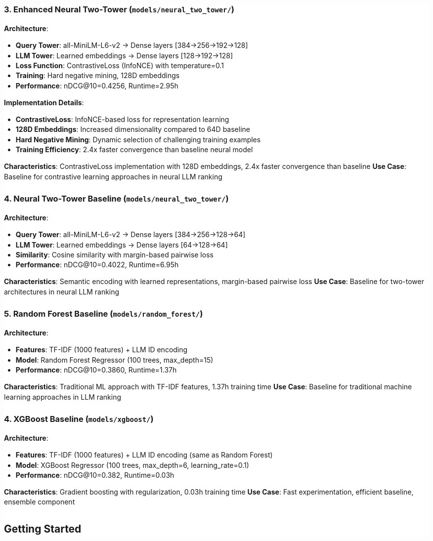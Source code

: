 ### 3. Enhanced Neural Two-Tower (`models/neural_two_tower/`)

**Architecture**:
- **Query Tower**: all-MiniLM-L6-v2 → Dense layers [384→256→192→128]
- **LLM Tower**: Learned embeddings → Dense layers [128→192→128]
- **Loss Function**: ContrastiveLoss (InfoNCE) with temperature=0.1
- **Training**: Hard negative mining, 128D embeddings
- **Performance**: nDCG@10=0.4256, Runtime=2.95h

**Implementation Details**:
- **ContrastiveLoss**: InfoNCE-based loss for representation learning
- **128D Embeddings**: Increased dimensionality compared to 64D baseline
- **Hard Negative Mining**: Dynamic selection of challenging training examples
- **Training Efficiency**: 2.4x faster convergence than baseline neural model

**Characteristics**: ContrastiveLoss implementation with 128D embeddings, 2.4x faster convergence than baseline
**Use Case**: Baseline for contrastive learning approaches in neural LLM ranking

### 4. Neural Two-Tower Baseline (`models/neural_two_tower/`)

**Architecture**:
- **Query Tower**: all-MiniLM-L6-v2 → Dense layers [384→256→128→64]
- **LLM Tower**: Learned embeddings → Dense layers [64→128→64]
- **Similarity**: Cosine similarity with margin-based pairwise loss
- **Performance**: nDCG@10=0.4022, Runtime=6.95h

**Characteristics**: Semantic encoding with learned representations, margin-based pairwise loss
**Use Case**: Baseline for two-tower architectures in neural LLM ranking

### 5. Random Forest Baseline (`models/random_forest/`)

**Architecture**:
- **Features**: TF-IDF (1000 features) + LLM ID encoding
- **Model**: Random Forest Regressor (100 trees, max_depth=15)
- **Performance**: nDCG@10=0.3860, Runtime=1.37h

**Characteristics**: Traditional ML approach with TF-IDF features, 1.37h training time
**Use Case**: Baseline for traditional machine learning approaches in LLM ranking

### 4. XGBoost Baseline (`models/xgboost/`)

**Architecture**:
- **Features**: TF-IDF (1000 features) + LLM ID encoding (same as Random Forest)
- **Model**: XGBoost Regressor (100 trees, max_depth=6, learning_rate=0.1)
- **Performance**: nDCG@10=0.382, Runtime=0.03h

**Characteristics**: Gradient boosting with regularization, 0.03h training time
**Use Case**: Fast experimentation, efficient baseline, ensemble component

## Getting Started
